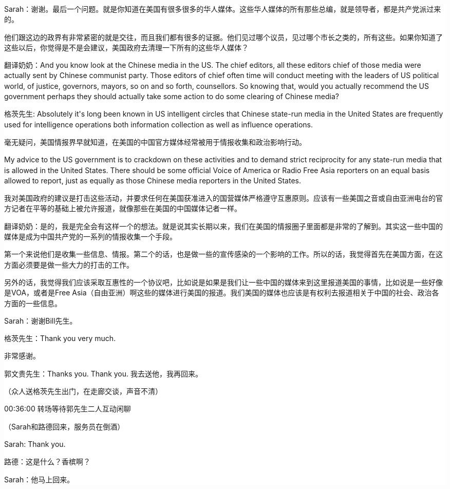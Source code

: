 
Sarah：谢谢。最后一个问题。就是你知道在美国有很多很多的华人媒体。这些华人媒体的所有那些总编，就是领导者，都是共产党派过来的。


他们跟这边的政界有非常紧密的就是交往，而且我们都有很多的证据。他们见过哪个议员，见过哪个市长之类的，所有这些。如果你知道了这些以后，你觉得是不是会建议，美国政府去清理一下所有的这些华人媒体？


翻译奶奶：And you know look at the Chinese media in the US. The chief editors, all these editors chief of those media were actually sent by Chinese communist party. Those editors of chief  often time will conduct meeting with the leaders of US political world, of justice, governors, mayors, so on and so forth, counsellors. So knowing that, would you actually recommend the US government perhaps they should actually take some action to do some clearing of Chinese media?


格茨先生: Absolutely it's long been known in US intelligent circles that Chinese state-run media in the United States are frequently used for intelligence operations both information collection as well as influence operations. 


毫无疑问，美国情报界早就知道，在美国的中国官方媒体经常被用于情报收集和政治影响行动。


My advice to the US government  is to crackdown on these activities and to demand strict reciprocity for any state-run media that is allowed in the United States. There should be some official Voice of America or Radio Free Asia reporters on an equal basis allowed to report, just as equally as those Chinese media reporters in the United States. 


我对美国政府的建议是打击这些活动，并要求任何在美国获准进入的国营媒体严格遵守互惠原则。应该有一些美国之音或自由亚洲电台的官方记者在平等的基础上被允许报道，就像那些在美国的中国媒体记者一样。


翻译奶奶：是的，我是完全会有这样一个的想法。就是说其实长期以来，我们在美国的情报圈子里面都是非常的了解到。其实这一些中国的媒体是成为中国共产党的一系列的情报收集一个手段。


第一个来说他们是收集一些信息、情报。第二个的话，也是做一些的宣传感染的一个影响的工作。所以的话，我觉得首先在美国方面，在这方面必须要是做一些大力的打击的工作。


另外的话，我觉得我们应该采取互惠性的一个协议吧，比如说是如果是我们让一些中国的媒体来到这里报道美国的事情，比如说是一些好像是VOA，或者是Free Asia（自由亚洲）啊这些的媒体进行美国的报道。我们美国的媒体也应该是有权利去报道相关于中国的社会、政治各方面的一些信息。


Sarah：谢谢Bill先生。


格茨先生：Thank you very much. 


非常感谢。


郭文贵先生：Thanks you. Thank you. 我去送他，我再回来。


（众人送格茨先生出门，在走廊交谈，声音不清）


00:36:00 转场等待郭先生二人互动闲聊

（Sarah和路德回来，服务员在倒酒）


Sarah: Thank you.


路德：这是什么？香槟啊？


Sarah：他马上回来。
